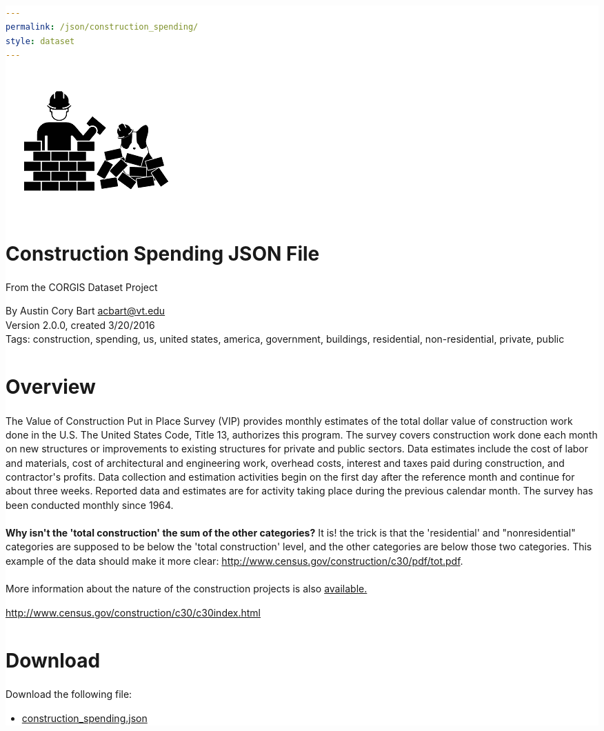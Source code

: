 ```yaml
---
permalink: /json/construction_spending/
style: dataset
---
```


<img class="img-thumbnail float-right"
     src="/images/datasets/construction-spending-splash.png"
     alt="construction spending icon"
     role="presentation">

# Construction Spending JSON File

<p class='lead'>From the CORGIS Dataset Project</p>

<span class='text-muted'>By Austin Cory Bart <acbart@vt.edu></span><br>
<span class='text-muted'>Version 2.0.0, created 3/20/2016</span><br>
<span class='text-muted'>Tags: construction, spending, us, united states, america, government, buildings, residential, non-residential, private, public</span>

# Overview

The Value of Construction Put in Place Survey (VIP) provides monthly estimates of the total dollar value of construction work done in the U.S. The United States Code, Title 13, authorizes this program. The survey covers construction work done each month on new structures or improvements to existing structures for private and public sectors. Data estimates include the cost of labor and materials, cost of architectural and engineering work, overhead costs, interest and taxes paid during construction, and contractor's profits. Data collection and estimation activities begin on the first day after the reference month and continue for about three weeks. Reported data and estimates are for activity taking place during the previous calendar month. The survey has been conducted monthly since 1964. <br><br><b>Why isn't the 'total construction' the sum of the other categories?</b> It is! the trick is that the 'residential' and "nonresidential" categories are supposed to be below the 'total construction' level, and the other categories are below those two categories. This example of the data should make it more clear: <a href='http://www.census.gov/construction/c30/pdf/tot.pdf'>http://www.census.gov/construction/c30/pdf/tot.pdf</a>.<br><br>More information about the nature of the construction projects is also <a href='https://www.census.gov/construction/c30/definitions.html'>available.</a>



<http://www.census.gov/construction/c30/c30index.html>




# Download

Download the following file:

* <a href='../../datasets/json/construction_spending/construction_spending.json' download>construction_spending.json <span class="fas fa-download"></span></a>
